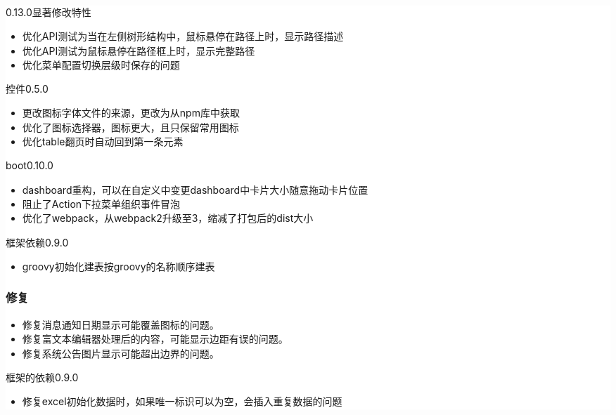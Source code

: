 0.13.0显著修改特性

- 优化API测试为当在左侧树形结构中，鼠标悬停在路径上时，显示路径描述
- 优化API测试为鼠标悬停在路径框上时，显示完整路径
- 优化菜单配置切换层级时保存的问题

控件0.5.0

- 更改图标字体文件的来源，更改为从npm库中获取
- 优化了图标选择器，图标更大，且只保留常用图标
- 优化table翻页时自动回到第一条元素

boot0.10.0

- dashboard重构，可以在自定义中变更dashboard中卡片大小随意拖动卡片位置
- 阻止了Action下拉菜单组织事件冒泡
- 优化了webpack，从webpack2升级至3，缩减了打包后的dist大小

框架依赖0.9.0

- groovy初始化建表按groovy的名称顺序建表

### 修复

- 修复消息通知日期显示可能覆盖图标的问题。
- 修复富文本编辑器处理后的内容，可能显示边距有误的问题。
- 修复系统公告图片显示可能超出边界的问题。

框架的依赖0.9.0

- 修复excel初始化数据时，如果唯一标识可以为空，会插入重复数据的问题